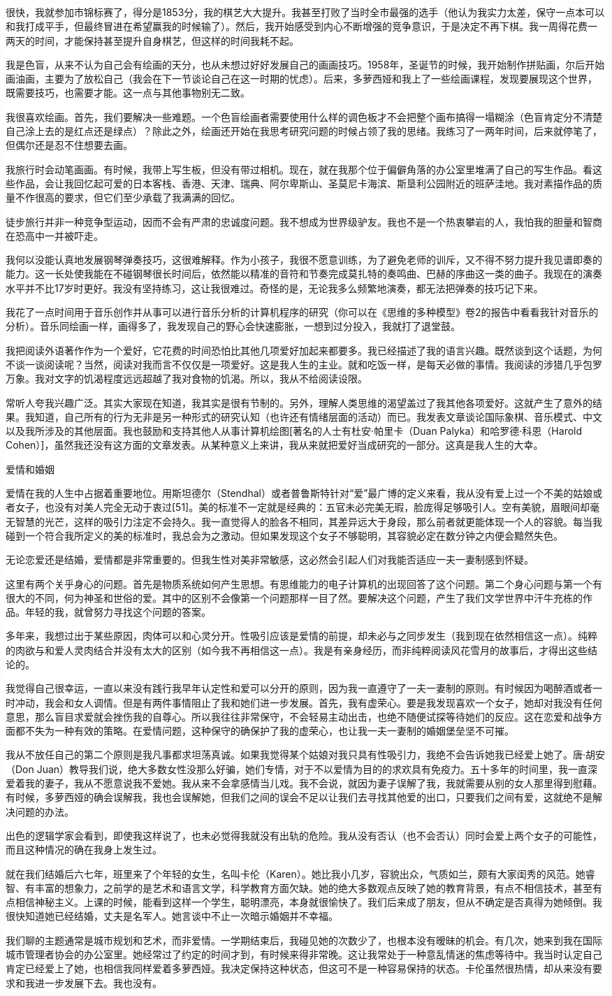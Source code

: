 很快，我就参加市锦标赛了，得分是1853分，我的棋艺大大提升。我甚至打败了当时全市最强的选手（他认为我实力太差，保守一点本可以和我打成平手，但最终冒进在希望赢我的时候输了）。然后，我开始感受到内心不断增强的竞争意识，于是决定不再下棋。我一周得花费一两天的时间，才能保持甚至提升自身棋艺，但这样的时间我耗不起。

我是色盲，从来不认为自己会有绘画的天分，也从未想过好好发展自己的画画技巧。1958年，圣诞节的时候，我开始制作拼贴画，尔后开始画油画，主要为了放松自己（我会在下一节谈论自己在这一时期的忧虑）。后来，多萝西娅和我上了一些绘画课程，发现要展现这个世界，既需要技巧，也需要才能。这一点与其他事物别无二致。

我很喜欢绘画。首先，我们要解决一些难题。一个色盲绘画者需要使用什么样的调色板才不会把整个画布搞得一塌糊涂（色盲肯定分不清楚自己涂上去的是红点还是绿点）？除此之外，绘画还开始在我思考研究问题的时候占领了我的思绪。我练习了一两年时间，后来就停笔了，但偶尔还是忍不住想要去画。

我旅行时会动笔画画。有时候，我带上写生板，但没有带过相机。现在，就在我那个位于偏僻角落的办公室里堆满了自己的写生作品。看这些作品，会让我回忆起可爱的日本客栈、香港、天津、瑞典、阿尔卑斯山、圣莫尼卡海滨、斯垦利公园附近的班萨洼地。我对素描作品的质量不作很高的要求，但它们至少承载了我满满的回忆。

徒步旅行并非一种竞争型运动，因而不会有严肃的忠诚度问题。我不想成为世界级驴友。我也不是一个热衷攀岩的人，我怕我的胆量和智商在恐高中一并被吓走。

我何以没能认真地发展钢琴弹奏技巧，这很难解释。作为小孩子，我很不愿意训练，为了避免老师的训斥，又不得不努力提升我见谱即奏的能力。这一长处使我能在不碰钢琴很长时间后，依然能以精准的音符和节奏完成莫扎特的奏鸣曲、巴赫的序曲这一类的曲子。我现在的演奏水平并不比17岁时更好。我没有坚持练习，这让我很难过。奇怪的是，无论我多么频繁地演奏，都无法把弹奏的技巧记下来。

我花了一点时间用于音乐创作并从事可以进行音乐分析的计算机程序的研究（你可以在《思维的多种模型》卷2的报告中看看我针对音乐的分析）。音乐同绘画一样，画得多了，我发现自己的野心会快速膨胀，一想到过分投入，我就打了退堂鼓。

我把阅读外语著作作为一个爱好，它花费的时间恐怕比其他几项爱好加起来都要多。我已经描述了我的语言兴趣。既然谈到这个话题，为何不谈一谈阅读呢？当然，阅读对我而言不仅仅是一项爱好。这是我人生的主业。就和吃饭一样，是每天必做的事情。我阅读的涉猎几乎包罗万象。我对文字的饥渴程度远远超越了我对食物的饥渴。所以，我从不给阅读设限。

常听人夸我兴趣广泛。其实大家现在知道，我其实是很有节制的。另外，理解人类思维的渴望盖过了我其他各项爱好。这就产生了意外的结果。我知道，自己所有的行为无非是另一种形式的研究认知（也许还有情绪层面的活动）而已。我发表文章谈论国际象棋、音乐模式、中文以及我所涉及的其他层面。我也鼓励和支持其他人从事计算机绘图[著名的人士有杜安·帕里卡（Duan Palyka）和哈罗德·科恩（Harold Cohen）]，虽然我还没有这方面的文章发表。从某种意义上来讲，我从来就把爱好当成研究的一部分。这真是我人生的大幸。





爱情和婚姻


爱情在我的人生中占据着重要地位。用斯坦德尔（Stendhal）或者普鲁斯特针对“爱”最广博的定义来看，我从没有爱上过一个不美的姑娘或者女子，也没有对美人完全无动于衷过[51]。美的标准不一定就是经典的：五官未必完美无瑕，脸庞得足够吸引人。空有美貌，眉眼间却毫无智慧的光芒，这样的吸引力注定不会持久。我一直觉得人的脸各不相同，其差异远大于身段，那么前者就更能体现一个人的容貌。每当我碰到一个符合我所定义的美的标准时，我总会为之激动。但如果发现这个女子不够聪明，其容貌必定在数分钟之内便会黯然失色。

无论恋爱还是结婚，爱情都是非常重要的。但我生性对美非常敏感，这必然会引起人们对我能否适应一夫一妻制感到怀疑。

这里有两个关乎身心的问题。首先是物质系统如何产生思想。有思维能力的电子计算机的出现回答了这个问题。第二个身心问题与第一个有很大的不同，何为神圣和世俗的爱。其中的区别不会像第一个问题那样一目了然。要解决这个问题，产生了我们文学世界中汗牛充栋的作品。年轻的我，就曾努力寻找这个问题的答案。

多年来，我想过出于某些原因，肉体可以和心灵分开。性吸引应该是爱情的前提，却未必与之同步发生（我到现在依然相信这一点）。纯粹的肉欲与和爱人灵肉结合并没有太大的区别（如今我不再相信这一点）。我是有亲身经历，而非纯粹阅读风花雪月的故事后，才得出这些结论的。

我觉得自己很幸运，一直以来没有践行我早年认定性和爱可以分开的原则，因为我一直遵守了一夫一妻制的原则。有时候因为喝醉酒或者一时冲动，我会和女人调情。但是有两件事情阻止了我和她们进一步发展。首先，我有虚荣心。要是我发现喜欢一个女子，她却对我没有任何意思，那么盲目求爱就会挫伤我的自尊心。所以我往往非常保守，不会轻易主动出击，也绝不随便试探等待她们的反应。这在恋爱和战争方面都不失为一种有效的策略。在爱情问题，这种保守的确保护了我的虚荣心，也让我一夫一妻制的婚姻堡垒坚不可摧。

我从不放任自己的第二个原则是我凡事都求坦荡真诚。如果我觉得某个姑娘对我只具有性吸引力，我绝不会告诉她我已经爱上她了。唐·胡安（Don Juan）教导我们说，绝大多数女性没那么好骗，她们专情，对于不以爱情为目的的求欢具有免疫力。五十多年的时间里，我一直深爱着我的妻子，我从不愿意说我不爱她。我从来不会拿感情当儿戏。我不会说，就因为妻子误解了我，我就需要从别的女人那里得到慰藉。有时候，多萝西娅的确会误解我，我也会误解她，但我们之间的误会不足以让我们去寻找其他爱的出口，只要我们之间有爱，这就绝不是解决问题的办法。

出色的逻辑学家会看到，即使我这样说了，也未必觉得我就没有出轨的危险。我从没有否认（也不会否认）同时会爱上两个女子的可能性，而且这种情况的确在我身上发生过。

就在我们结婚后六七年，班里来了个年轻的女生，名叫卡伦（Karen）。她比我小几岁，容貌出众，气质如兰，颇有大家闺秀的风范。她睿智、有丰富的想象力，之前学的是艺术和语言文学，科学教育方面欠缺。她的绝大多数观点反映了她的教育背景，有点不相信技术，甚至有点相信神秘主义。上课的时候，能看到这样一个学生，聪明漂亮，本身就很愉快了。我们后来成了朋友，但从不确定是否真得为她倾倒。我很快知道她已经结婚，丈夫是名军人。她言谈中不止一次暗示婚姻并不幸福。

我们聊的主题通常是城市规划和艺术，而非爱情。一学期结束后，我碰见她的次数少了，也根本没有暧昧的机会。有几次，她来到我在国际城市管理者协会的办公室里。她经常过了约定的时间才到，有时候来得非常晚。这让我常处于一种意乱情迷的焦虑等待中。我当时认定自己肯定已经爱上了她，也相信我同样爱着多萝西娅。我决定保持这种状态，但这可不是一种容易保持的状态。卡伦虽然很热情，却从来没有要求和我进一步发展下去。我也没有。
